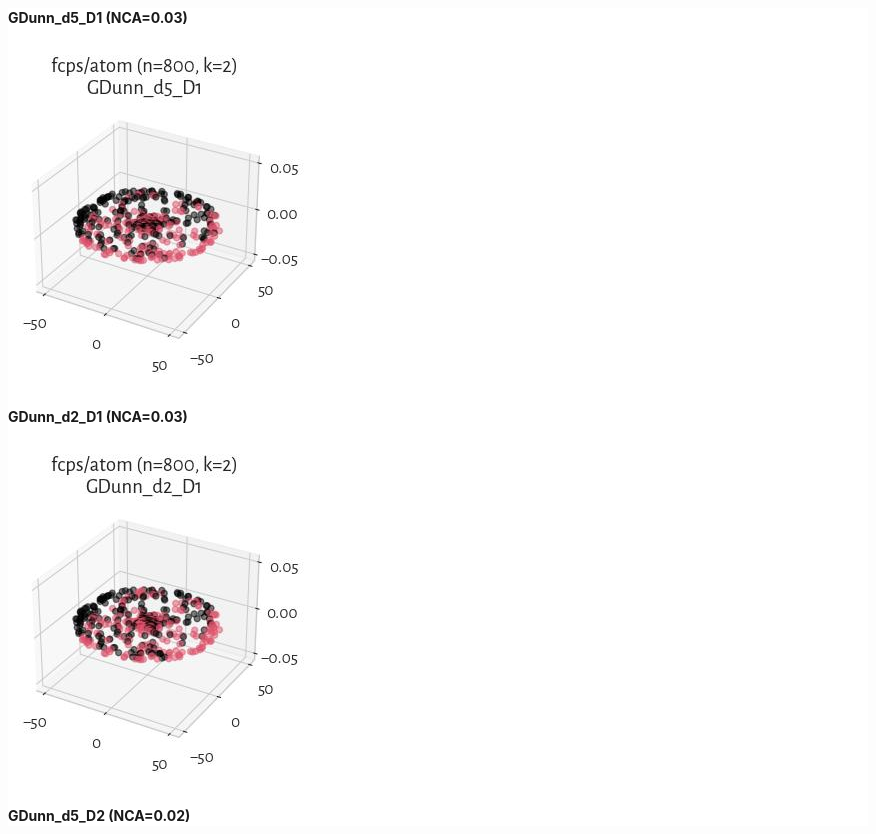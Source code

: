 

#### GDunn_d5_D1 (NCA=0.03)

![](fcps/atom.result2.GDunn_d5_D1.jpg)



#### GDunn_d2_D1 (NCA=0.03)

![](fcps/atom.result2.GDunn_d2_D1.jpg)



#### GDunn_d5_D2 (NCA=0.02)
